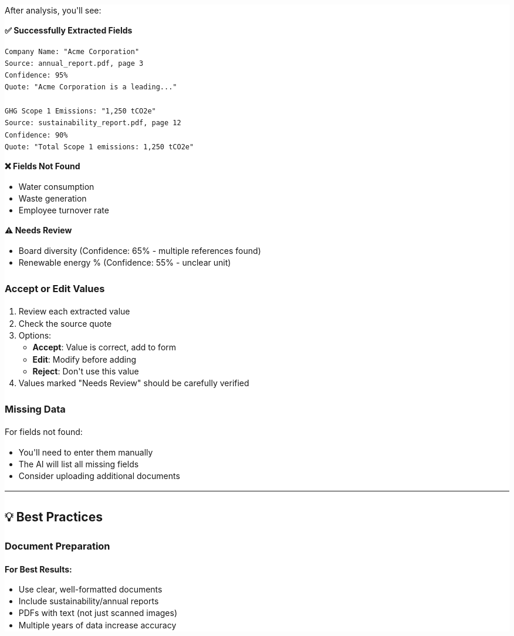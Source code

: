 After analysis, you'll see:

**✅ Successfully Extracted Fields**
```
Company Name: "Acme Corporation"
Source: annual_report.pdf, page 3
Confidence: 95%
Quote: "Acme Corporation is a leading..."

GHG Scope 1 Emissions: "1,250 tCO2e"
Source: sustainability_report.pdf, page 12
Confidence: 90%
Quote: "Total Scope 1 emissions: 1,250 tCO2e"
```

**❌ Fields Not Found**
- Water consumption
- Waste generation
- Employee turnover rate

**⚠️ Needs Review**
- Board diversity (Confidence: 65% - multiple references found)
- Renewable energy % (Confidence: 55% - unclear unit)

### Accept or Edit Values

1. Review each extracted value
2. Check the source quote
3. Options:
   - **Accept**: Value is correct, add to form
   - **Edit**: Modify before adding
   - **Reject**: Don't use this value
4. Values marked "Needs Review" should be carefully verified

### Missing Data

For fields not found:
- You'll need to enter them manually
- The AI will list all missing fields
- Consider uploading additional documents

---

## 💡 Best Practices

### Document Preparation

**For Best Results:**
- Use clear, well-formatted documents
- Include sustainability/annual reports
- PDFs with text (not just scanned images)
- Multiple years of data increase accuracy
